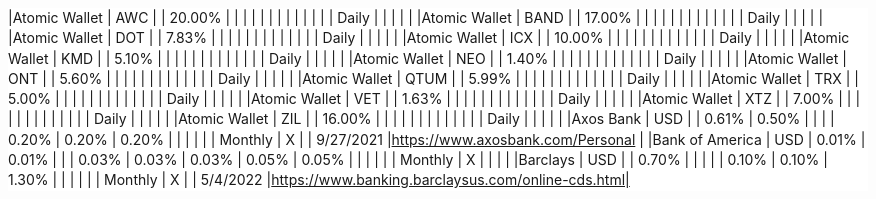 |Atomic Wallet                       |   AWC   |             |     20.00%     |            |         |       |       |       |       |        |        |        |        |        |        |  Daily   |            |                                                                           |           |                                                                                   |
|Atomic Wallet                       |  BAND   |             |     17.00%     |            |         |       |       |       |       |        |        |        |        |        |        |  Daily   |            |                                                                           |           |                                                                                   |
|Atomic Wallet                       |   DOT   |             |     7.83%      |            |         |       |       |       |       |        |        |        |        |        |        |  Daily   |            |                                                                           |           |                                                                                   |
|Atomic Wallet                       |   ICX   |             |     10.00%     |            |         |       |       |       |       |        |        |        |        |        |        |  Daily   |            |                                                                           |           |                                                                                   |
|Atomic Wallet                       |   KMD   |             |     5.10%      |            |         |       |       |       |       |        |        |        |        |        |        |  Daily   |            |                                                                           |           |                                                                                   |
|Atomic Wallet                       |   NEO   |             |     1.40%      |            |         |       |       |       |       |        |        |        |        |        |        |  Daily   |            |                                                                           |           |                                                                                   |
|Atomic Wallet                       |   ONT   |             |     5.60%      |            |         |       |       |       |       |        |        |        |        |        |        |  Daily   |            |                                                                           |           |                                                                                   |
|Atomic Wallet                       |  QTUM   |             |     5.99%      |            |         |       |       |       |       |        |        |        |        |        |        |  Daily   |            |                                                                           |           |                                                                                   |
|Atomic Wallet                       |   TRX   |             |     5.00%      |            |         |       |       |       |       |        |        |        |        |        |        |  Daily   |            |                                                                           |           |                                                                                   |
|Atomic Wallet                       |   VET   |             |     1.63%      |            |         |       |       |       |       |        |        |        |        |        |        |  Daily   |            |                                                                           |           |                                                                                   |
|Atomic Wallet                       |   XTZ   |             |     7.00%      |            |         |       |       |       |       |        |        |        |        |        |        |  Daily   |            |                                                                           |           |                                                                                   |
|Atomic Wallet                       |   ZIL   |             |     16.00%     |            |         |       |       |       |       |        |        |        |        |        |        |  Daily   |            |                                                                           |           |                                                                                   |
|Axos Bank                           |   USD   |             |     0.61%      |   0.50%    |         |       |       | 0.20% | 0.20% | 0.20%  |        |        |        |        |        | Monthly  |     X      |                                                                           | 9/27/2021 |https://www.axosbank.com/Personal                                                  |
|Bank of America                     |   USD   |    0.01%    |     0.01%      |            |         | 0.03% | 0.03% | 0.03% | 0.05% | 0.05%  |        |        |        |        |        | Monthly  |     X      |                                                                           |           |                                                                                   |
|Barclays                            |   USD   |             |     0.70%      |            |         |       |       | 0.10% | 0.10% | 1.30%  |        |        |        |        |        | Monthly  |     X      |                                                                           | 5/4/2022  |https://www.banking.barclaysus.com/online-cds.html|